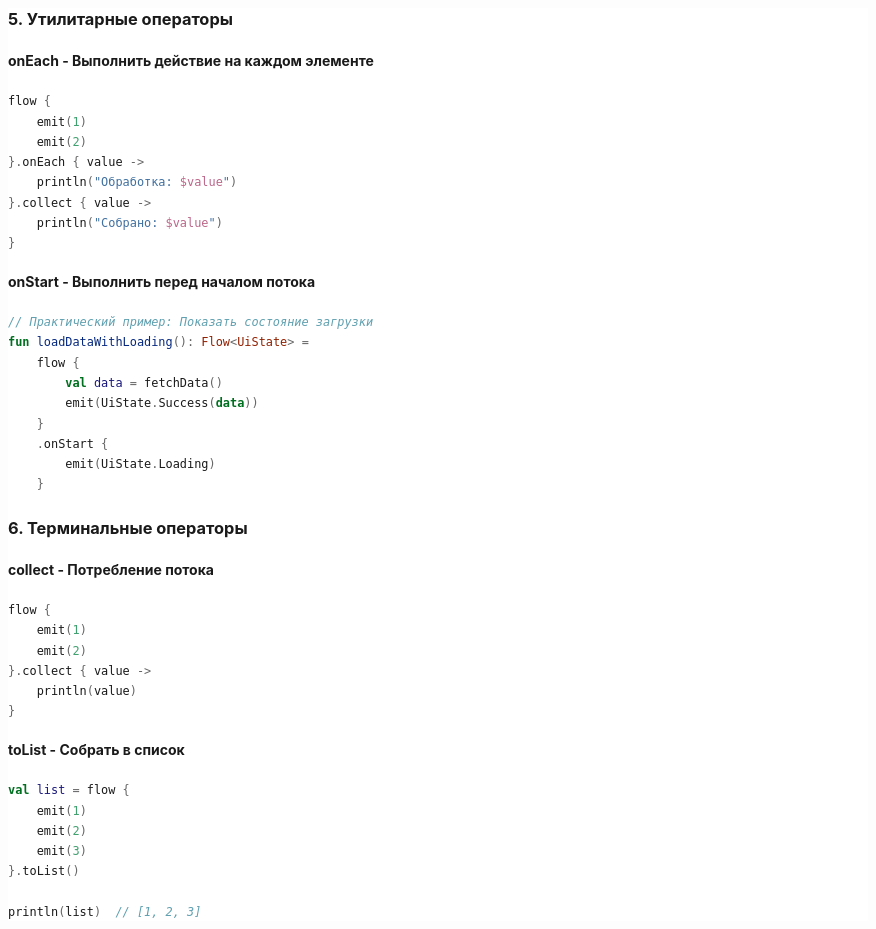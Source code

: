 ### 5. Утилитарные операторы

#### onEach - Выполнить действие на каждом элементе

```kotlin
flow {
    emit(1)
    emit(2)
}.onEach { value ->
    println("Обработка: $value")
}.collect { value ->
    println("Собрано: $value")
}
```

#### onStart - Выполнить перед началом потока

```kotlin
// Практический пример: Показать состояние загрузки
fun loadDataWithLoading(): Flow<UiState> =
    flow {
        val data = fetchData()
        emit(UiState.Success(data))
    }
    .onStart {
        emit(UiState.Loading)
    }
```

### 6. Терминальные операторы

#### collect - Потребление потока

```kotlin
flow {
    emit(1)
    emit(2)
}.collect { value ->
    println(value)
}
```

#### toList - Собрать в список

```kotlin
val list = flow {
    emit(1)
    emit(2)
    emit(3)
}.toList()

println(list)  // [1, 2, 3]
```
